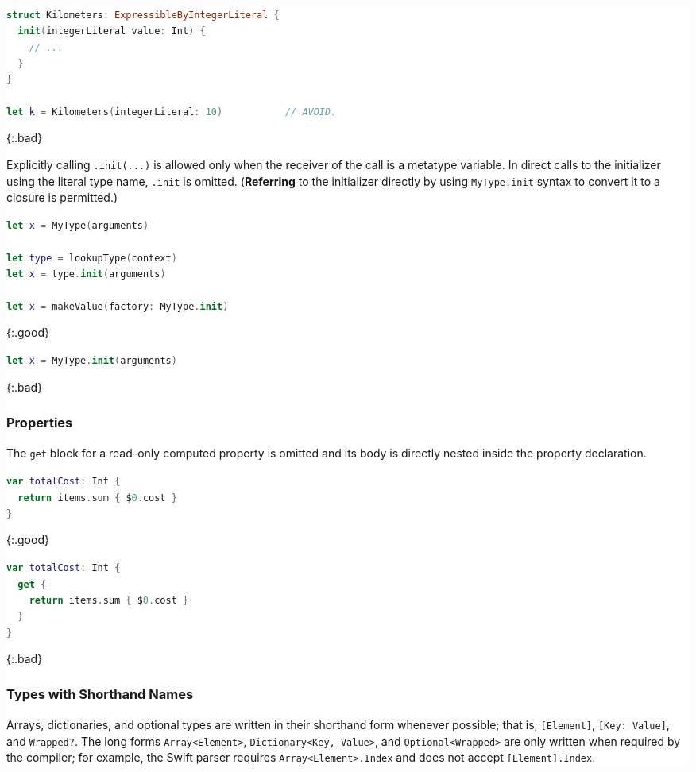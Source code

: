 ~~~ swift
struct Kilometers: ExpressibleByIntegerLiteral {
  init(integerLiteral value: Int) {
    // ...
  }
}

let k = Kilometers(integerLiteral: 10)           // AVOID.
~~~
{:.bad}

Explicitly calling `.init(...)` is allowed only when the receiver of the call is
a metatype variable. In direct calls to the initializer using the literal type
name, `.init` is omitted. (**Referring** to the initializer directly by using
`MyType.init` syntax to convert it to a closure is permitted.)

~~~ swift
let x = MyType(arguments)

let type = lookupType(context)
let x = type.init(arguments)

let x = makeValue(factory: MyType.init)
~~~
{:.good}

~~~ swift
let x = MyType.init(arguments)
~~~
{:.bad}

### Properties

The `get` block for a read-only computed property is omitted and its body is
directly nested inside the property declaration.

~~~ swift
var totalCost: Int {
  return items.sum { $0.cost }
}
~~~
{:.good}

~~~ swift
var totalCost: Int {
  get {
    return items.sum { $0.cost }
  }
}
~~~
{:.bad}

### Types with Shorthand Names

Arrays, dictionaries, and optional types are written in their shorthand form
whenever possible; that is, `[Element]`, `[Key: Value]`, and `Wrapped?`. The
long forms `Array<Element>`, `Dictionary<Key, Value>`, and `Optional<Wrapped>`
are only written when required by the compiler; for example, the Swift parser
requires `Array<Element>.Index` and does not accept `[Element].Index`.
